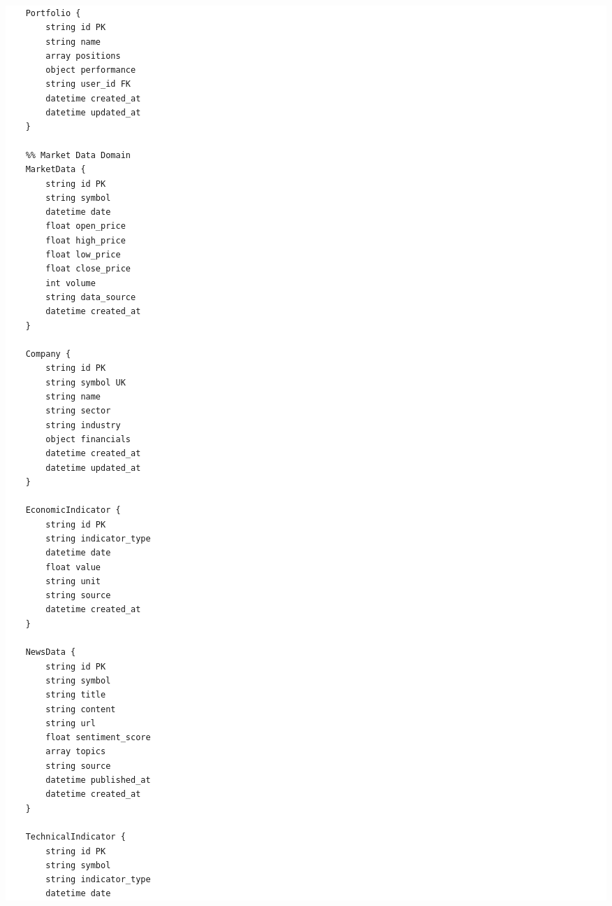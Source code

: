 ```mermaid
    Portfolio {
        string id PK
        string name
        array positions
        object performance
        string user_id FK
        datetime created_at
        datetime updated_at
    }

    %% Market Data Domain
    MarketData {
        string id PK
        string symbol
        datetime date
        float open_price
        float high_price
        float low_price
        float close_price
        int volume
        string data_source
        datetime created_at
    }

    Company {
        string id PK
        string symbol UK
        string name
        string sector
        string industry
        object financials
        datetime created_at
        datetime updated_at
    }

    EconomicIndicator {
        string id PK
        string indicator_type
        datetime date
        float value
        string unit
        string source
        datetime created_at
    }

    NewsData {
        string id PK
        string symbol
        string title
        string content
        string url
        float sentiment_score
        array topics
        string source
        datetime published_at
        datetime created_at
    }

    TechnicalIndicator {
        string id PK
        string symbol
        string indicator_type
        datetime date
```